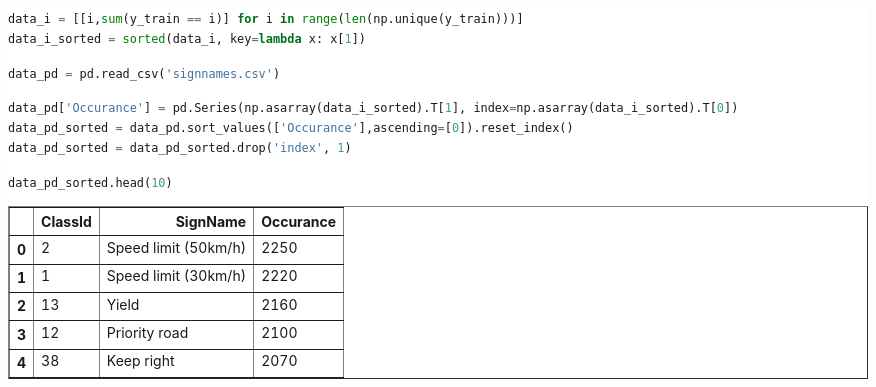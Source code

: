

```python
data_i = [[i,sum(y_train == i)] for i in range(len(np.unique(y_train)))]
data_i_sorted = sorted(data_i, key=lambda x: x[1])
```


```python
data_pd = pd.read_csv('signnames.csv')
```


```python
data_pd['Occurance'] = pd.Series(np.asarray(data_i_sorted).T[1], index=np.asarray(data_i_sorted).T[0])
data_pd_sorted = data_pd.sort_values(['Occurance'],ascending=[0]).reset_index()
data_pd_sorted = data_pd_sorted.drop('index', 1)

```


```python
data_pd_sorted.head(10)
```




<div>
<table border="1" class="dataframe">
  <thead>
    <tr style="text-align: right;">
      <th></th>
      <th>ClassId</th>
      <th>SignName</th>
      <th>Occurance</th>
    </tr>
  </thead>
  <tbody>
    <tr>
      <th>0</th>
      <td>2</td>
      <td>Speed limit (50km/h)</td>
      <td>2250</td>
    </tr>
    <tr>
      <th>1</th>
      <td>1</td>
      <td>Speed limit (30km/h)</td>
      <td>2220</td>
    </tr>
    <tr>
      <th>2</th>
      <td>13</td>
      <td>Yield</td>
      <td>2160</td>
    </tr>
    <tr>
      <th>3</th>
      <td>12</td>
      <td>Priority road</td>
      <td>2100</td>
    </tr>
    <tr>
      <th>4</th>
      <td>38</td>
      <td>Keep right</td>
      <td>2070</td>
    </tr>
    <tr>